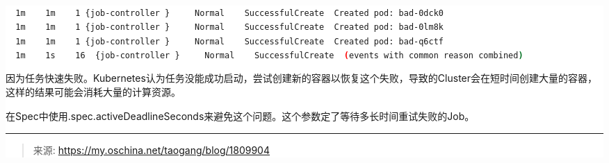```bash
  1m    1m    1 {job-controller }     Normal    SuccessfulCreate  Created pod: bad-0dck0
  1m    1m    1 {job-controller }     Normal    SuccessfulCreate  Created pod: bad-0lm8k
  1m    1m    1 {job-controller }     Normal    SuccessfulCreate  Created pod: bad-q6ctf
  1m    1s    16  {job-controller }     Normal    SuccessfulCreate  (events with common reason combined)
```
因为任务快速失败。Kubernetes认为任务没能成功启动，尝试创建新的容器以恢复这个失败，导致的Cluster会在短时间创建大量的容器，这样的结果可能会消耗大量的计算资源。

在Spec中使用.spec.activeDeadlineSeconds来避免这个问题。这个参数定了等待多长时间重试失败的Job。

---
> 来源: https://my.oschina.net/taogang/blog/1809904







[SOLID]: https://zh.wikipedia.org/wiki/SOLID_(%E9%9D%A2%E5%90%91%E5%AF%B9%E8%B1%A1%E8%AE%BE%E8%AE%A1)	"SOLID"
